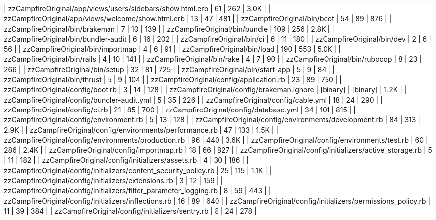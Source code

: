 | zzCampfireOriginal/app/views/users/sidebars/show.html.erb | 61 | 262 | 3.0K |
| zzCampfireOriginal/app/views/welcome/show.html.erb | 13 | 47 | 481 |
| zzCampfireOriginal/bin/boot | 54 | 89 | 876 |
| zzCampfireOriginal/bin/brakeman | 7 | 10 | 139 |
| zzCampfireOriginal/bin/bundle | 109 | 256 | 2.8K |
| zzCampfireOriginal/bin/bundler-audit | 6 | 16 | 202 |
| zzCampfireOriginal/bin/ci | 6 | 11 | 180 |
| zzCampfireOriginal/bin/dev | 2 | 6 | 56 |
| zzCampfireOriginal/bin/importmap | 4 | 6 | 91 |
| zzCampfireOriginal/bin/load | 190 | 553 | 5.0K |
| zzCampfireOriginal/bin/rails | 4 | 10 | 141 |
| zzCampfireOriginal/bin/rake | 4 | 7 | 90 |
| zzCampfireOriginal/bin/rubocop | 8 | 23 | 266 |
| zzCampfireOriginal/bin/setup | 32 | 81 | 725 |
| zzCampfireOriginal/bin/start-app | 5 | 9 | 84 |
| zzCampfireOriginal/bin/thrust | 5 | 9 | 104 |
| zzCampfireOriginal/config/application.rb | 23 | 89 | 750 |
| zzCampfireOriginal/config/boot.rb | 3 | 14 | 128 |
| zzCampfireOriginal/config/brakeman.ignore | [binary] | [binary] | 1.2K |
| zzCampfireOriginal/config/bundler-audit.yml | 5 | 35 | 226 |
| zzCampfireOriginal/config/cable.yml | 18 | 24 | 290 |
| zzCampfireOriginal/config/ci.rb | 21 | 85 | 700 |
| zzCampfireOriginal/config/database.yml | 34 | 101 | 815 |
| zzCampfireOriginal/config/environment.rb | 5 | 13 | 128 |
| zzCampfireOriginal/config/environments/development.rb | 84 | 313 | 2.9K |
| zzCampfireOriginal/config/environments/performance.rb | 47 | 133 | 1.5K |
| zzCampfireOriginal/config/environments/production.rb | 96 | 440 | 3.6K |
| zzCampfireOriginal/config/environments/test.rb | 60 | 286 | 2.4K |
| zzCampfireOriginal/config/importmap.rb | 18 | 66 | 827 |
| zzCampfireOriginal/config/initializers/active_storage.rb | 5 | 11 | 182 |
| zzCampfireOriginal/config/initializers/assets.rb | 4 | 30 | 186 |
| zzCampfireOriginal/config/initializers/content_security_policy.rb | 25 | 115 | 1.1K |
| zzCampfireOriginal/config/initializers/extensions.rb | 3 | 12 | 159 |
| zzCampfireOriginal/config/initializers/filter_parameter_logging.rb | 8 | 59 | 443 |
| zzCampfireOriginal/config/initializers/inflections.rb | 16 | 89 | 640 |
| zzCampfireOriginal/config/initializers/permissions_policy.rb | 11 | 39 | 384 |
| zzCampfireOriginal/config/initializers/sentry.rb | 8 | 24 | 278 |